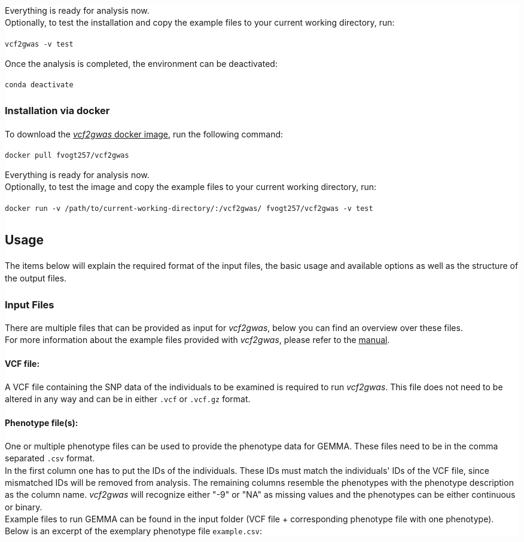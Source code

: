 Everything is ready for analysis now.  
Optionally, to test the installation and copy the example files to your current working directory, run:

```
vcf2gwas -v test
```

Once the analysis is completed, the environment can be deactivated:

```
conda deactivate
```

### Installation via docker

To download the [*vcf2gwas* docker image](https://hub.docker.com/r/fvogt257/vcf2gwas),  run the following command:

```
docker pull fvogt257/vcf2gwas
```

Everything is ready for analysis now.  
Optionally, to test the image and copy the example files to your current working directory, run:

```
docker run -v /path/to/current-working-directory/:/vcf2gwas/ fvogt257/vcf2gwas -v test
```

## Usage

The items below will explain the required format of the input files, the basic usage and available options as well as the structure of the output files.

### Input Files

There are multiple files that can be provided as input for *vcf2gwas*, below you can find an overview over these files.  
For more information about the example files provided with *vcf2gwas*, please refer to the [manual](https://github.com/frankvogt/vcf2gwas/blob/main/MANUAL.md).

#### VCF file:
A VCF file containing the SNP data of the individuals to be examined is required to run *vcf2gwas*. This file does not need to be altered in any way and can be in either `.vcf` or `.vcf.gz` format.

#### Phenotype file(s):
One or multiple phenotype files can be used to provide the phenotype data for GEMMA. These files need to be in the comma separated `.csv` format.  
In the first column one has to put the IDs of the individuals. These IDs must match the individuals' IDs of the VCF file, since mismatched IDs will be removed from analysis.  The remaining columns resemble the phenotypes with the phenotype description as the column name. *vcf2gwas* will recognize either "-9" or "NA" as missing values and the phenotypes can be either continuous or binary.  
Example files to run GEMMA can be found in the input folder (VCF file + corresponding phenotype file with one phenotype). Below is an excerpt of the exemplary phenotype file `example.csv`:
